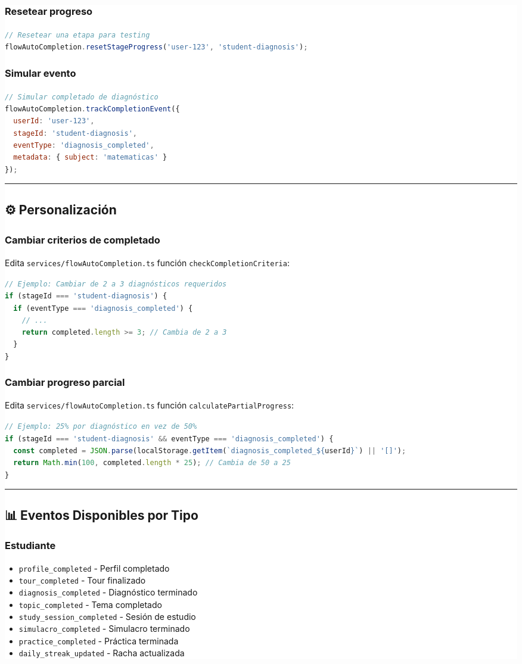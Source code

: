 ### Resetear progreso

```javascript
// Resetear una etapa para testing
flowAutoCompletion.resetStageProgress('user-123', 'student-diagnosis');
```

### Simular evento

```javascript
// Simular completado de diagnóstico
flowAutoCompletion.trackCompletionEvent({
  userId: 'user-123',
  stageId: 'student-diagnosis',
  eventType: 'diagnosis_completed',
  metadata: { subject: 'matematicas' }
});
```

---

## ⚙️ Personalización

### Cambiar criterios de completado

Edita `services/flowAutoCompletion.ts` función `checkCompletionCriteria`:

```typescript
// Ejemplo: Cambiar de 2 a 3 diagnósticos requeridos
if (stageId === 'student-diagnosis') {
  if (eventType === 'diagnosis_completed') {
    // ...
    return completed.length >= 3; // Cambia de 2 a 3
  }
}
```

### Cambiar progreso parcial

Edita `services/flowAutoCompletion.ts` función `calculatePartialProgress`:

```typescript
// Ejemplo: 25% por diagnóstico en vez de 50%
if (stageId === 'student-diagnosis' && eventType === 'diagnosis_completed') {
  const completed = JSON.parse(localStorage.getItem(`diagnosis_completed_${userId}`) || '[]');
  return Math.min(100, completed.length * 25); // Cambia de 50 a 25
}
```

---

## 📊 Eventos Disponibles por Tipo

### Estudiante
- `profile_completed` - Perfil completado
- `tour_completed` - Tour finalizado
- `diagnosis_completed` - Diagnóstico terminado
- `topic_completed` - Tema completado
- `study_session_completed` - Sesión de estudio
- `simulacro_completed` - Simulacro terminado
- `practice_completed` - Práctica terminada
- `daily_streak_updated` - Racha actualizada
